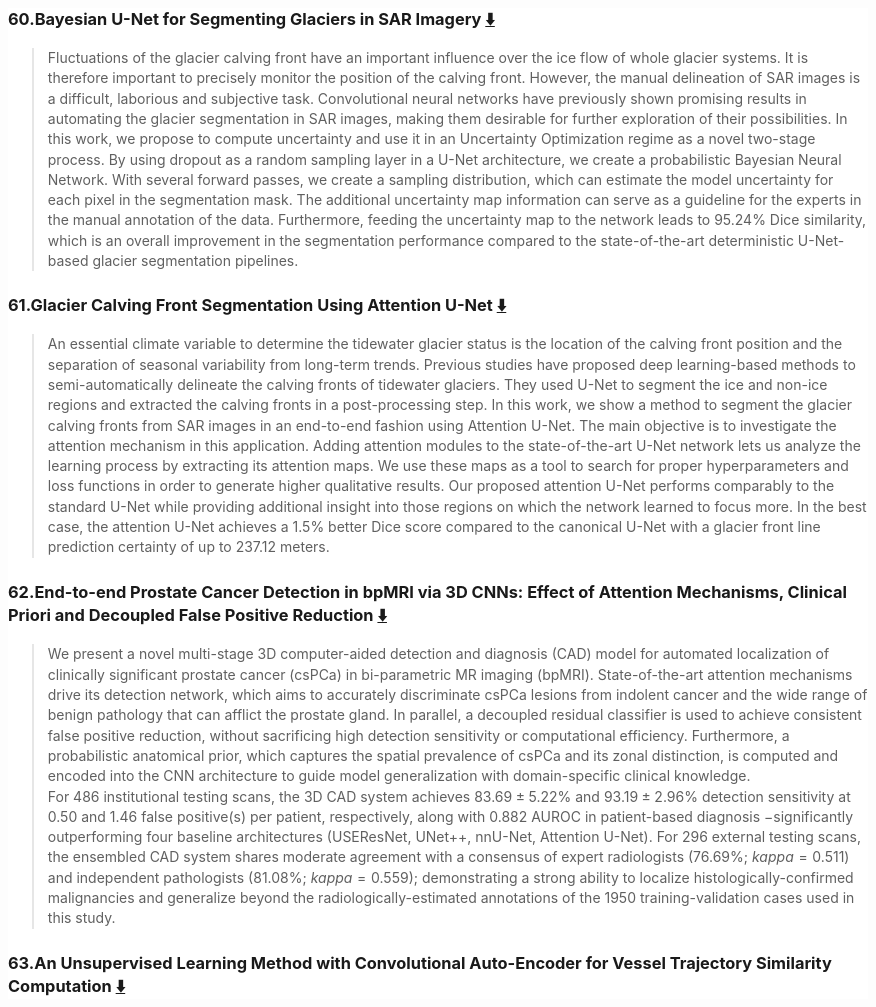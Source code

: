 ### 60.Bayesian U-Net for Segmenting Glaciers in SAR Imagery  [ :arrow_down: ](https://arxiv.org/pdf/2101.03249.pdf)
>  Fluctuations of the glacier calving front have an important influence over the ice flow of whole glacier systems. It is therefore important to precisely monitor the position of the calving front. However, the manual delineation of SAR images is a difficult, laborious and subjective task. Convolutional neural networks have previously shown promising results in automating the glacier segmentation in SAR images, making them desirable for further exploration of their possibilities. In this work, we propose to compute uncertainty and use it in an Uncertainty Optimization regime as a novel two-stage process. By using dropout as a random sampling layer in a U-Net architecture, we create a probabilistic Bayesian Neural Network. With several forward passes, we create a sampling distribution, which can estimate the model uncertainty for each pixel in the segmentation mask. The additional uncertainty map information can serve as a guideline for the experts in the manual annotation of the data. Furthermore, feeding the uncertainty map to the network leads to 95.24% Dice similarity, which is an overall improvement in the segmentation performance compared to the state-of-the-art deterministic U-Net-based glacier segmentation pipelines.      
### 61.Glacier Calving Front Segmentation Using Attention U-Net  [ :arrow_down: ](https://arxiv.org/pdf/2101.03247.pdf)
>  An essential climate variable to determine the tidewater glacier status is the location of the calving front position and the separation of seasonal variability from long-term trends. Previous studies have proposed deep learning-based methods to semi-automatically delineate the calving fronts of tidewater glaciers. They used U-Net to segment the ice and non-ice regions and extracted the calving fronts in a post-processing step. In this work, we show a method to segment the glacier calving fronts from SAR images in an end-to-end fashion using Attention U-Net. The main objective is to investigate the attention mechanism in this application. Adding attention modules to the state-of-the-art U-Net network lets us analyze the learning process by extracting its attention maps. We use these maps as a tool to search for proper hyperparameters and loss functions in order to generate higher qualitative results. Our proposed attention U-Net performs comparably to the standard U-Net while providing additional insight into those regions on which the network learned to focus more. In the best case, the attention U-Net achieves a 1.5% better Dice score compared to the canonical U-Net with a glacier front line prediction certainty of up to 237.12 meters.      
### 62.End-to-end Prostate Cancer Detection in bpMRI via 3D CNNs: Effect of Attention Mechanisms, Clinical Priori and Decoupled False Positive Reduction  [ :arrow_down: ](https://arxiv.org/pdf/2101.03244.pdf)
>  We present a novel multi-stage 3D computer-aided detection and diagnosis (CAD) model for automated localization of clinically significant prostate cancer (csPCa) in bi-parametric MR imaging (bpMRI). State-of-the-art attention mechanisms drive its detection network, which aims to accurately discriminate csPCa lesions from indolent cancer and the wide range of benign pathology that can afflict the prostate gland. In parallel, a decoupled residual classifier is used to achieve consistent false positive reduction, without sacrificing high detection sensitivity or computational efficiency. Furthermore, a probabilistic anatomical prior, which captures the spatial prevalence of csPCa and its zonal distinction, is computed and encoded into the CNN architecture to guide model generalization with domain-specific clinical knowledge. <br>For 486 institutional testing scans, the 3D CAD system achieves $83.69\pm5.22\%$ and $93.19\pm2.96\%$ detection sensitivity at 0.50 and 1.46 false positive(s) per patient, respectively, along with $0.882$ AUROC in patient-based diagnosis $-$significantly outperforming four baseline architectures (USEResNet, UNet++, nnU-Net, Attention U-Net). For 296 external testing scans, the ensembled CAD system shares moderate agreement with a consensus of expert radiologists ($76.69\%$; $kappa=0.511$) and independent pathologists ($81.08\%$; $kappa=0.559$); demonstrating a strong ability to localize histologically-confirmed malignancies and generalize beyond the radiologically-estimated annotations of the 1950 training-validation cases used in this study.      
### 63.An Unsupervised Learning Method with Convolutional Auto-Encoder for Vessel Trajectory Similarity Computation  [ :arrow_down: ](https://arxiv.org/pdf/2101.03169.pdf)